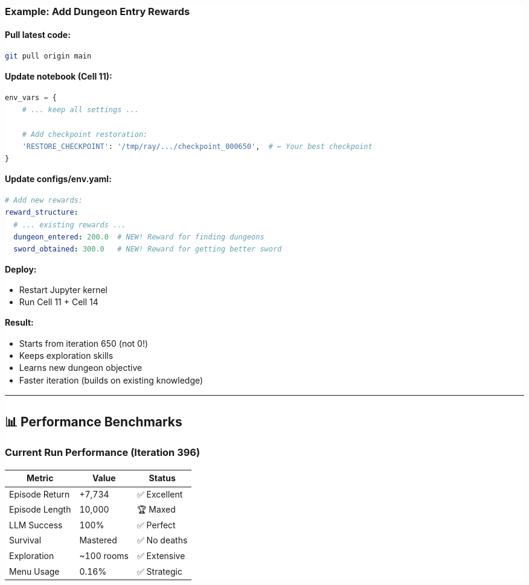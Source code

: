 ### Example: Add Dungeon Entry Rewards

**Pull latest code:**
```bash
git pull origin main
```

**Update notebook (Cell 11):**
```python
env_vars = {
    # ... keep all settings ...
    
    # Add checkpoint restoration:
    'RESTORE_CHECKPOINT': '/tmp/ray/.../checkpoint_000650',  # ← Your best checkpoint
}
```

**Update configs/env.yaml:**
```yaml
# Add new rewards:
reward_structure:
  # ... existing rewards ...
  dungeon_entered: 200.0  # NEW! Reward for finding dungeons
  sword_obtained: 300.0   # NEW! Reward for getting better sword
```

**Deploy:**
- Restart Jupyter kernel
- Run Cell 11 + Cell 14

**Result:**
- Starts from iteration 650 (not 0!)
- Keeps exploration skills
- Learns new dungeon objective
- Faster iteration (builds on existing knowledge)

---

## 📊 Performance Benchmarks

### Current Run Performance (Iteration 396)

| Metric | Value | Status |
|--------|-------|--------|
| Episode Return | +7,734 | ✅ Excellent |
| Episode Length | 10,000 | 🏆 Maxed |
| LLM Success | 100% | ✅ Perfect |
| Survival | Mastered | ✅ No deaths |
| Exploration | ~100 rooms | ✅ Extensive |
| Menu Usage | 0.16% | ✅ Strategic |
